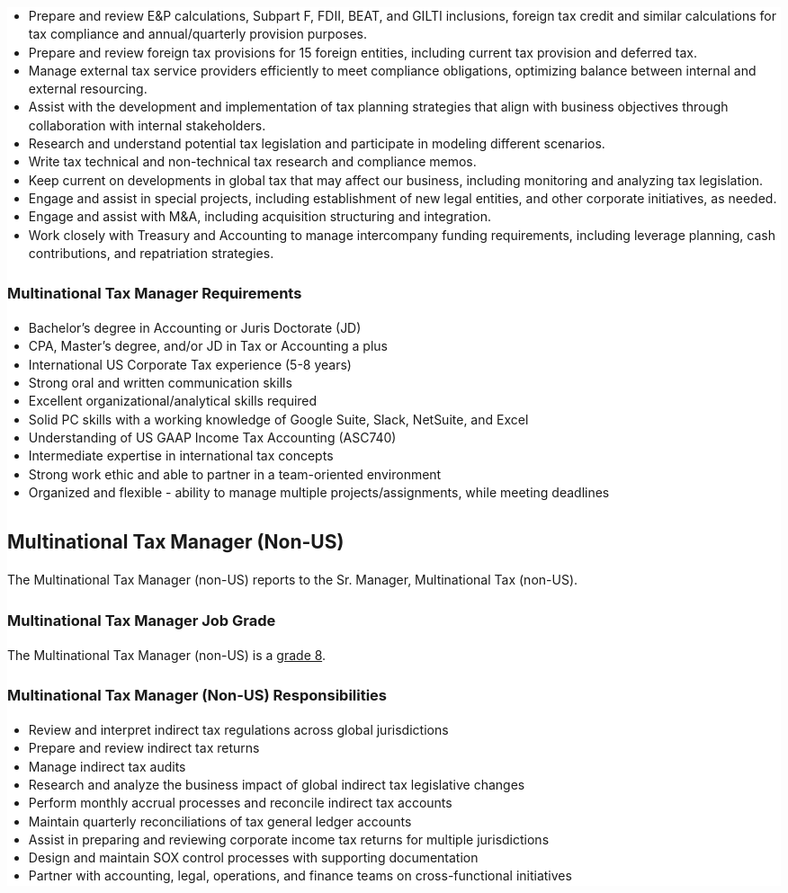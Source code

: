 - Prepare and review E&P calculations, Subpart F, FDII, BEAT, and GILTI inclusions, foreign tax credit and similar calculations for tax compliance and annual/quarterly provision purposes.
- Prepare and review foreign tax provisions for 15 foreign entities, including current tax provision and deferred tax.
- Manage external tax service providers efficiently to meet compliance obligations, optimizing balance between internal and external resourcing.
- Assist with the development and implementation of tax planning strategies that align with business objectives through collaboration with internal stakeholders.
- Research and understand potential tax legislation and participate in modeling different scenarios.
- Write tax technical and non-technical tax research and compliance memos.
- Keep current on developments in global tax that may affect our business, including monitoring and analyzing tax legislation.
- Engage and assist in special projects, including establishment of new legal entities, and other corporate initiatives, as needed.
- Engage and assist with M&A, including acquisition structuring and integration.
- Work closely with Treasury and Accounting to manage intercompany funding requirements, including leverage planning, cash contributions, and repatriation strategies.

### Multinational Tax Manager Requirements

- Bachelor’s degree in Accounting or Juris Doctorate (JD)
- CPA, Master’s degree, and/or JD in Tax or Accounting a plus
- International US Corporate Tax experience (5-8 years)
- Strong oral and written communication skills
- Excellent organizational/analytical skills required
- Solid PC skills with a working knowledge of Google Suite, Slack, NetSuite, and Excel
- Understanding of US GAAP Income Tax Accounting (ASC740)
- Intermediate expertise in international tax concepts
- Strong work ethic and able to partner in a team-oriented environment
- Organized and flexible - ability to manage multiple projects/assignments, while meeting deadlines

<secton>

## Multinational Tax Manager (Non-US)

The Multinational Tax Manager (non-US) reports to the Sr. Manager, Multinational Tax (non-US).

### Multinational Tax Manager Job Grade

The Multinational Tax Manager (non-US) is a [grade 8](/handbook/total-rewards/compensation/compensation-calculator/#gitlab-job-grades).

### Multinational Tax Manager (Non-US) Responsibilities

- Review and interpret indirect tax regulations across global jurisdictions
- Prepare and review indirect tax returns
- Manage indirect tax audits
- Research and analyze the business impact of global indirect tax legislative changes
- Perform monthly accrual processes and reconcile indirect tax accounts
- Maintain quarterly reconciliations of tax general ledger accounts
- Assist in preparing and reviewing corporate income tax returns for multiple jurisdictions
- Design and maintain SOX control processes with supporting documentation
- Partner with accounting, legal, operations, and finance teams on cross-functional initiatives
